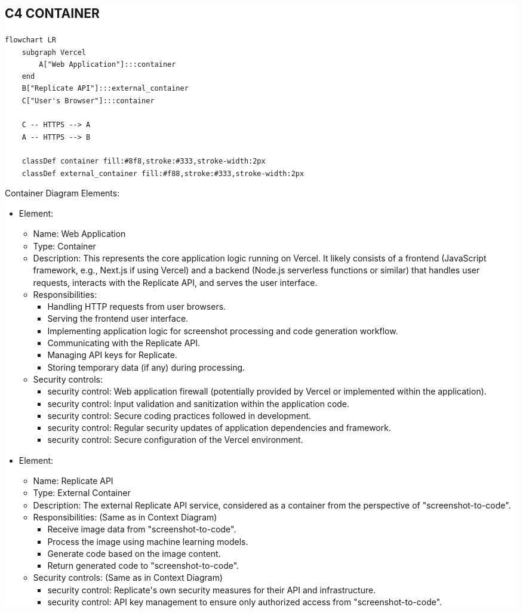 ## C4 CONTAINER

```mermaid
flowchart LR
    subgraph Vercel
        A["Web Application"]:::container
    end
    B["Replicate API"]:::external_container
    C["User's Browser"]:::container

    C -- HTTPS --> A
    A -- HTTPS --> B

    classDef container fill:#8f8,stroke:#333,stroke-width:2px
    classDef external_container fill:#f88,stroke:#333,stroke-width:2px
```

Container Diagram Elements:

- Element:
    - Name: Web Application
    - Type: Container
    - Description: This represents the core application logic running on Vercel. It likely consists of a frontend (JavaScript framework, e.g., Next.js if using Vercel) and a backend (Node.js serverless functions or similar) that handles user requests, interacts with the Replicate API, and serves the user interface.
    - Responsibilities:
        - Handling HTTP requests from user browsers.
        - Serving the frontend user interface.
        - Implementing application logic for screenshot processing and code generation workflow.
        - Communicating with the Replicate API.
        - Managing API keys for Replicate.
        - Storing temporary data (if any) during processing.
    - Security controls:
        - security control: Web application firewall (potentially provided by Vercel or implemented within the application).
        - security control: Input validation and sanitization within the application code.
        - security control: Secure coding practices followed in development.
        - security control: Regular security updates of application dependencies and framework.
        - security control: Secure configuration of the Vercel environment.

- Element:
    - Name: Replicate API
    - Type: External Container
    - Description:  The external Replicate API service, considered as a container from the perspective of "screenshot-to-code".
    - Responsibilities: (Same as in Context Diagram)
        - Receive image data from "screenshot-to-code".
        - Process the image using machine learning models.
        - Generate code based on the image content.
        - Return generated code to "screenshot-to-code".
    - Security controls: (Same as in Context Diagram)
        - security control: Replicate's own security measures for their API and infrastructure.
        - security control: API key management to ensure only authorized access from "screenshot-to-code".
